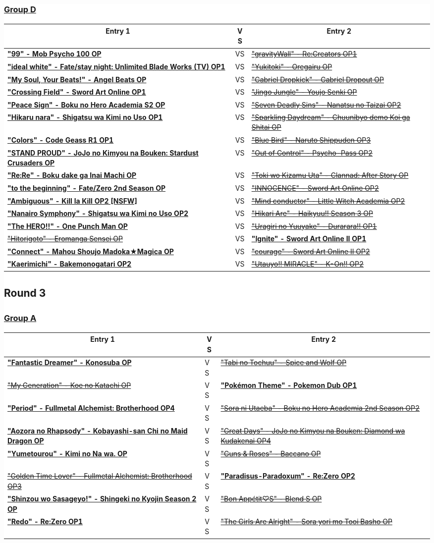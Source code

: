 ### [Group D](https://redd.it/b8pkwr)

Entry 1|VS|Entry 2
---|---|---
[**"99" - Mob Psycho 100 OP**](/video/MobPsycho100-OP1.webm)|VS|[~~"gravityWall" - Re:Creators OP1~~](/video/ReCreators-OP1.webm)
[**"ideal white" - Fate/stay night: Unlimited Blade Works (TV) OP1**](/video/FateStayNightUBW-OP1.webm)|VS|[~~"Yukitoki" - Oregairu OP~~](/video/OreGairu-OP1.webm)
[**"My Soul, Your Beats!" - Angel Beats OP**](/video/AngelBeats-OP1.webm)|VS|[~~"Gabriel Dropkick" - Gabriel Dropout OP~~](/video/GabrielDropout-OP1.webm)
[**"Crossing Field" - Sword Art Online OP1**](/video/SwordArtOnline-OP1.webm)|VS|[~~"Jingo Jungle" - Youjo Senki OP~~](/video/YoujoSenki-OP1.webm)
[**"Peace Sign" - Boku no Hero Academia S2 OP**](/video/BokuNoHeroAcademiaS2-OP1.webm)|VS|[~~"Seven Deadly Sins" - Nanatsu no Taizai OP2~~](/video/NanatsuNoTaizai-OP2.webm)
[**"Hikaru nara" - Shigatsu wa Kimi no Uso OP1**](/video/KimiUso-OP1.webm**)|VS|[~~"Sparkling Daydream" - Chuunibyo demo Koi ga Shitai OP~~](/video/Chuunibyou-OP1.webm)
[**"Colors" - Code Geass R1 OP1**](/video/CodeGeass-OP1.webm)|VS|[~~"Blue Bird" - Naruto Shippuden OP3~~](/video/NarutoShippuuden-OP3v2.webm)
[**"STAND PROUD" - JoJo no Kimyou na Bouken: Stardust Crusaders OP**](/video/JojoNoKimyouNaBoukenS2-OP1.webm)|VS|[~~"Out of Control" - Psycho-Pass OP2~~](/video/PsychoPass-OP2.webm)
[**"Re:Re" - Boku dake ga Inai Machi OP**](/video/BokuDakeGaInaiMachi-OP1.webm)|VS|[~~"Toki wo Kizamu Uta" - Clannad: After Story OP~~](/video/ClannadAfterStory-OP1.webm)
[**"to the beginning" - Fate/Zero 2nd Season OP**](/video/FateZeroS2-OP1.webm)|VS|[~~"INNOCENCE" - Sword Art Online OP2~~](/video/SwordArtOnline-OP2.webm)
[**"Ambiguous" - Kill la Kill OP2 \[NSFW\]**](/video/KillLaKill-OP2.webm)|VS|[~~"Mind conductor" - Little Witch Academia OP2~~](/video/LittleWitchAcademiaTV-OP2.webm)
[**"Nanairo Symphony" - Shigatsu wa Kimi no Uso OP2**](/video/KimiUso-OP2.webm)|VS|[~~"Hikari Are" - Haikyuu!! Season 3 OP~~](/video/HaikyuuS3-OP1.webm)
[**"The HERO!!" - One Punch Man OP**](/video/OnePunchMan-OP1.webm)|VS|[~~"Uragiri no Yuuyake" - Durarara!! OP1~~](/video/Durarara-OP1.webm)
[~~"Hitorigoto" - Eromanga Sensei OP~~](/video/EromangaSensei-OP1.webm)|VS|[**"Ignite" - Sword Art Online II OP1**](/video/SwordArtOnlineS2-OP1.webm)
[**"Connect" - Mahou Shoujo Madoka★Magica OP**](/video/MadokaMagica-OP1-NCBD1080.webm)|VS|[~~"courage" - Sword Art Online II OP2~~](/video/SwordArtOnlineS2-OP2.webm)
[**"Kaerimichi" - Bakemonogatari OP2**](/video/Bakemonogatari-OP2.webm)|VS|[~~"Utauyo!! MIRACLE" - K-On!! OP2~~](/video/KOnS2-OP2.webm)

## Round 3

### [Group A](https://redd.it/b94gm5)

Entry 1|VS|Entry 2
---|---|---
[**"Fantastic Dreamer" - Konosuba OP**](/video/Konosuba-OP1.webm)|VS|[~~"Tabi no Tochuu" - Spice and Wolf OP~~](/video/OokamiToKoushinryou-OP1.webm)
[~~"My Generation" - Koe no Katachi OP~~](/video/KoeNoKatachi-OP1.webm)|VS|[**"Pokémon Theme" - Pokemon Dub OP1**](/video/PokemonDub-OP1.webm)
[**"Period" - Fullmetal Alchemist: Brotherhood OP4**](/video/FullmetalAlchemistBrotherhood-OP4.webm)|VS|[~~"Sora ni Utaeba" - Boku no Hero Academia 2nd Season OP2~~](/video/BokuNoHeroAcademiaS2-OP2.webm)
[**"Aozora no Rhapsody" - Kobayashi-san Chi no Maid Dragon OP**](/video/KobayashiSanChiNoMaidDragon-OP1.webm)|VS|[~~"Great Days" - JoJo no Kimyou na Bouken: Diamond wa Kudakenai OP4~~](/video/JojoNoKimyouNaBoukenS4-OP4.webm)
[**"Yumetourou" - Kimi no Na wa. OP**](/video/KimiNoNaWa-OP1.webm)|VS|[~~"Guns & Roses" - Baccano OP~~](/video/Baccano-OP1.webm)
[~~"Golden Time Lover" - Fullmetal Alchemist: Brotherhood OP3~~](/video/FullmetalAlchemistBrotherhood-OP3.webm)|VS|[**"Paradisus-Paradoxum" - Re:Zero OP2**](/video/ReZero-OP2.webm)
[**"Shinzou wo Sasageyo!" - Shingeki no Kyojin Season 2 OP**](/video/ShingekiNoKyojinS2-OP1.webm)|VS|[~~"Bon Appétit♡S" - Blend S OP~~](/video/BlendS-OP1.webm)
[**"Redo" - Re:Zero OP1**](/video/ReZero-OP1.webm)|VS|[~~"The Girls Are Alright" - Sora yori mo Tooi Basho OP~~](/video/Yorimoi-OP1.webm)
